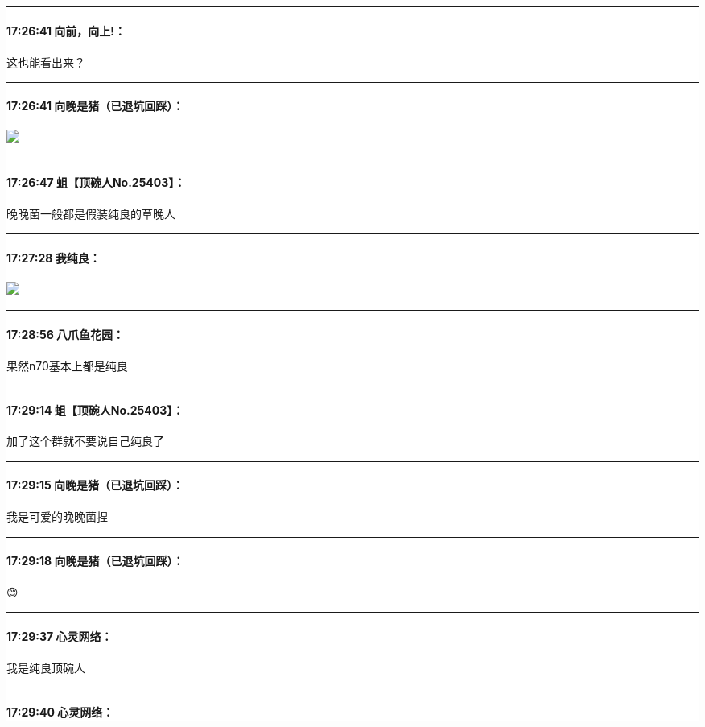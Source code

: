 *****

#### 17:26:41  向前，向上!：

这也能看出来？

*****

#### 17:26:41  向晚是猪（已退坑回踩）：

![](http://gchat.qpic.cn/gchatpic_new/1759772708/614391357-2761232871-B7C2B30BB03A9E073D967475CFB7EFB8/0?term=2")

*****

#### 17:26:47  蛆【顶碗人No.25403】：

晚晚菌一般都是假装纯良的草晚人

*****

#### 17:27:28  我纯良：

![](http://gchat.qpic.cn/gchatpic_new/2378142182/614391357-3168222249-047D3605D929C8488BFA39DD1FE37B72/0?term=2")

*****

#### 17:28:56  八爪鱼花园：

果然n70基本上都是纯良

*****

#### 17:29:14  蛆【顶碗人No.25403】：

加了这个群就不要说自己纯良了

*****

#### 17:29:15  向晚是猪（已退坑回踩）：

我是可爱的晚晚菌捏

*****

#### 17:29:18  向晚是猪（已退坑回踩）：

😊

*****

#### 17:29:37  心灵网络：

我是纯良顶碗人

*****

#### 17:29:40  心灵网络：
